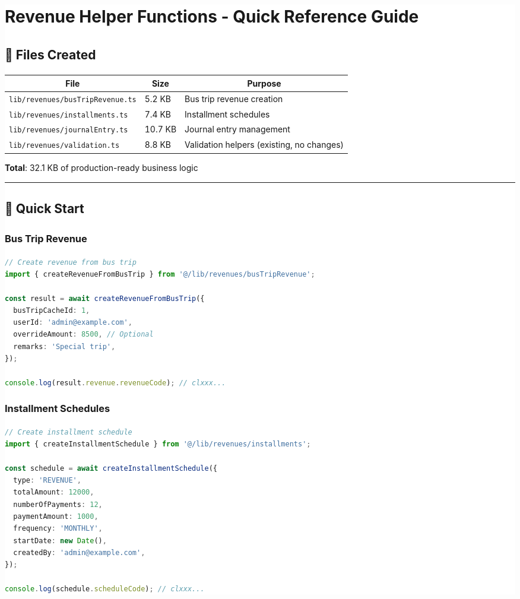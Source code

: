 # Revenue Helper Functions - Quick Reference Guide

## 📁 Files Created

| File | Size | Purpose |
|------|------|---------|
| `lib/revenues/busTripRevenue.ts` | 5.2 KB | Bus trip revenue creation |
| `lib/revenues/installments.ts` | 7.4 KB | Installment schedules |
| `lib/revenues/journalEntry.ts` | 10.7 KB | Journal entry management |
| `lib/revenues/validation.ts` | 8.8 KB | Validation helpers (existing, no changes) |

**Total**: 32.1 KB of production-ready business logic

---

## 🚀 Quick Start

### Bus Trip Revenue

```typescript
// Create revenue from bus trip
import { createRevenueFromBusTrip } from '@/lib/revenues/busTripRevenue';

const result = await createRevenueFromBusTrip({
  busTripCacheId: 1,
  userId: 'admin@example.com',
  overrideAmount: 8500, // Optional
  remarks: 'Special trip',
});

console.log(result.revenue.revenueCode); // clxxx...
```

### Installment Schedules

```typescript
// Create installment schedule
import { createInstallmentSchedule } from '@/lib/revenues/installments';

const schedule = await createInstallmentSchedule({
  type: 'REVENUE',
  totalAmount: 12000,
  numberOfPayments: 12,
  paymentAmount: 1000,
  frequency: 'MONTHLY',
  startDate: new Date(),
  createdBy: 'admin@example.com',
});

console.log(schedule.scheduleCode); // clxxx...
```
